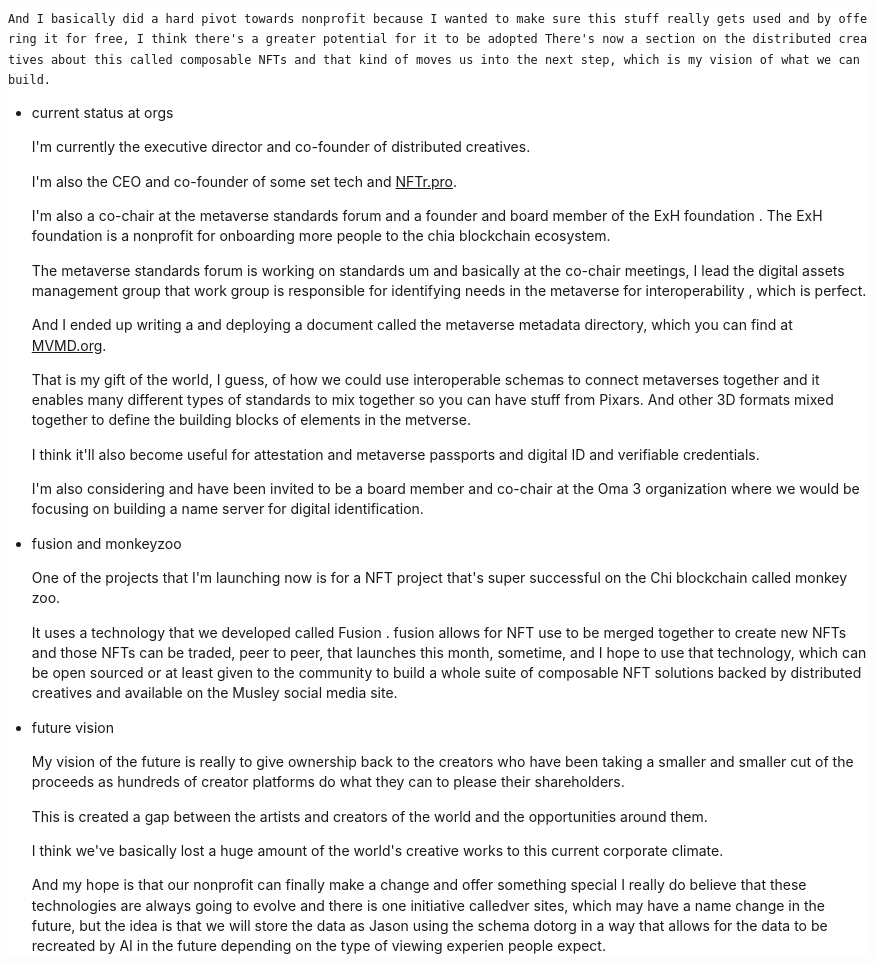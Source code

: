     And I basically did a hard pivot towards nonprofit because I wanted to make sure this stuff really gets used and by offering it for free, I think there's a greater potential for it to be adopted There's now a section on the distributed creatives about this called composable NFTs and that kind of moves us into the next step, which is my vision of what we can build.
    
- current status at orgs
    
    I'm currently the executive director and co-founder of distributed creatives.
    
    I'm also the CEO and co-founder of some set tech and [NFTr.pro](http://nftr.pro/).
    
    I'm also a co-chair at the metaverse standards forum and a founder and board member of the ExH foundation . The ExH foundation is a nonprofit for onboarding more people to the chia blockchain ecosystem.
    
    The metaverse standards forum is working on standards um and basically at the co-chair meetings, I lead the digital assets management group that work group is responsible for identifying needs in the metaverse for interoperability , which is perfect.
    
    And I ended up writing a and deploying a document called the metaverse metadata directory, which you can find at [MVMD.org](http://mvmd.org/).
    
    That is my gift of the world, I guess, of how we could use interoperable schemas to connect metaverses together and it enables many different types of standards to mix together so you can have stuff from Pixars. And other 3D formats mixed together to define the building blocks of elements in the metverse.
    
    I think it'll also become useful for attestation and metaverse passports and digital ID and verifiable credentials.
    
    I'm also considering and have been invited to be a board member and co-chair at the Oma 3 organization where we would be focusing on building a name server for digital identification.
    
- fusion and monkeyzoo
    
    One of the projects that I'm launching now is for a NFT project that's super successful on the Chi blockchain called monkey zoo.
    
    It uses a technology that we developed called Fusion . fusion allows for NFT use to be merged together to create new NFTs and those NFTs can be traded, peer to peer, that launches this month, sometime, and I hope to use that technology, which can be open sourced or at least given to the community to build a whole suite of composable NFT solutions backed by distributed creatives and available on the Musley social media site.
    
- future vision
    
    My vision of the future is really to give ownership back to the creators who have been taking a smaller and smaller cut of the proceeds as hundreds of creator platforms do what they can to please their shareholders.
    
    This is created a gap between the artists and creators of the world and the opportunities around them.
    
    I think we've basically lost a huge amount of the world's creative works to this current corporate climate.
    
    And my hope is that our nonprofit can finally make a change and offer something special I really do believe that these technologies are always going to evolve and there is one initiative calledver sites, which may have a name change in the future, but the idea is that we will store the data as Jason using the schema dotorg in a way that allows for the data to be recreated by AI in the future depending on the type of viewing experien people expect.
    